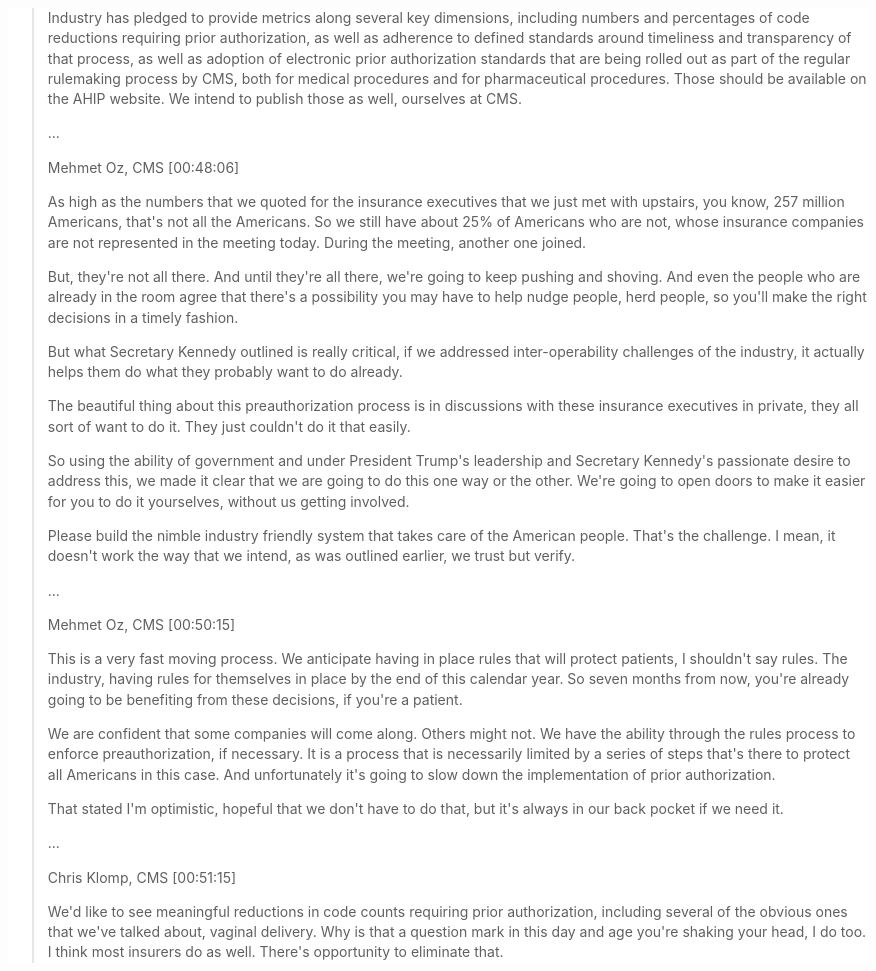 > Industry has pledged to provide metrics along several key dimensions, including numbers and percentages of code reductions requiring prior authorization, as well as adherence to defined standards around timeliness and transparency of that process, as well as adoption of electronic prior authorization standards that are being rolled out as part of the regular rulemaking process by CMS, both for medical procedures and for pharmaceutical procedures. Those should be available on the AHIP website. We intend to publish those as well, ourselves at CMS.
> 
> ...
> 
> Mehmet Oz, CMS [00:48:06]
> 
> As high as the numbers that we quoted for the insurance executives that we just met with upstairs, you know, 257 million Americans, that's not all the Americans. So we still have about 25% of Americans who are not, whose insurance companies are not represented in the meeting today. During the meeting, another one joined. 
> 
> But, they're not all there. And until they're all there, we're going to keep pushing and shoving. And even the people who are already in the room agree that there's a possibility you may have to help nudge people, herd people, so you'll make the right decisions in a timely fashion. 
> 
> But what Secretary Kennedy outlined is really critical, if we addressed inter-operability challenges of the industry, it actually helps them do what they probably want to do already.
> 
> The beautiful thing about this preauthorization process is in discussions with these insurance executives in private, they all sort of want to do it. They just couldn't do it that easily. 
> 
> So using the ability of government and under President Trump's leadership and Secretary Kennedy's passionate desire to address this, we made it clear that we are going to do this one way or the other. We're going to open doors to make it easier for you to do it yourselves, without us getting involved.
> 
> Please build the nimble industry friendly system that takes care of the American people. That's the challenge. I mean, it doesn't work the way that we intend, as was outlined earlier, we trust but verify.
> 
> ...
> 
> Mehmet Oz, CMS [00:50:15]
> 
> This is a very fast moving process. We anticipate having in place rules that will protect patients, I shouldn't say rules. The industry, having rules for themselves in place by the end of this calendar year. So seven months from now, you're already going to be benefiting from these decisions, if you're a patient.
> 
> We are confident that some companies will come along. Others might not. We have the ability through the rules process to enforce preauthorization, if necessary. It is a process that is necessarily limited by a series of steps that's there to protect all Americans in this case. And unfortunately it's going to slow down the implementation of prior authorization.
> 
> That stated I'm optimistic, hopeful that we don't have to do that, but it's always in our back pocket if we need it. 
> 
> ...
> 
> Chris Klomp, CMS [00:51:15]
> 
> We'd like to see meaningful reductions in code counts requiring prior authorization, including several of the obvious ones that we've talked about, vaginal delivery. Why is that a question mark in this day and age you're shaking your head, I do too. I think most insurers do as well. There's opportunity to eliminate that. 
> 